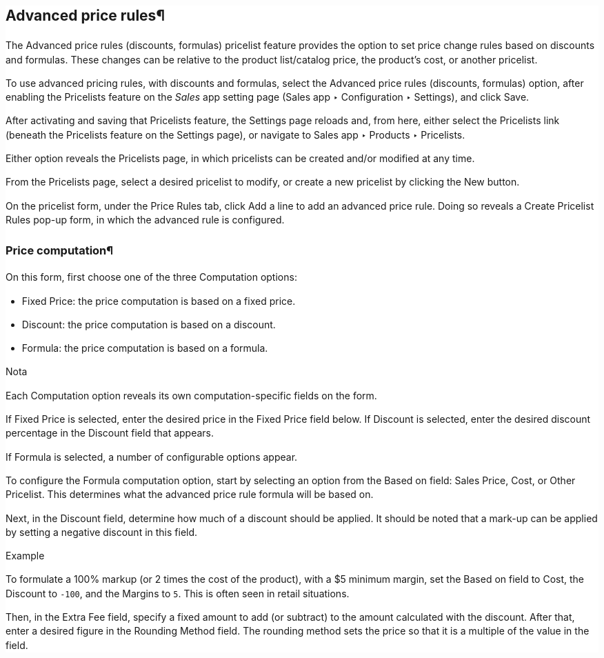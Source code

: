 ## Advanced price rules¶

The Advanced price rules (discounts, formulas) pricelist feature provides the option to set price change rules based on discounts and formulas. These changes can be relative to the product list/catalog price, the product’s cost, or another pricelist.

To use advanced pricing rules, with discounts and formulas, select the Advanced price rules (discounts, formulas) option, after enabling the Pricelists feature on the _Sales_ app setting page (Sales app ‣ Configuration ‣ Settings), and click Save.

After activating and saving that Pricelists feature, the Settings page reloads and, from here, either select the Pricelists link (beneath the Pricelists feature on the Settings page), or navigate to Sales app ‣ Products ‣ Pricelists.

Either option reveals the Pricelists page, in which pricelists can be created and/or modified at any time.

From the Pricelists page, select a desired pricelist to modify, or create a new pricelist by clicking the New button.

On the pricelist form, under the Price Rules tab, click Add a line to add an advanced price rule. Doing so reveals a Create Pricelist Rules pop-up form, in which the advanced rule is configured.

### Price computation¶

On this form, first choose one of the three Computation options:

  * Fixed Price: the price computation is based on a fixed price.

  * Discount: the price computation is based on a discount.

  * Formula: the price computation is based on a formula.




Nota

Each Computation option reveals its own computation-specific fields on the form.

If Fixed Price is selected, enter the desired price in the Fixed Price field below. If Discount is selected, enter the desired discount percentage in the Discount field that appears.

If Formula is selected, a number of configurable options appear.

To configure the Formula computation option, start by selecting an option from the Based on field: Sales Price, Cost, or Other Pricelist. This determines what the advanced price rule formula will be based on.

Next, in the Discount field, determine how much of a discount should be applied. It should be noted that a mark-up can be applied by setting a negative discount in this field.

Example

To formulate a 100% markup (or 2 times the cost of the product), with a $5 minimum margin, set the Based on field to Cost, the Discount to `-100`, and the Margins to `5`. This is often seen in retail situations.

Then, in the Extra Fee field, specify a fixed amount to add (or subtract) to the amount calculated with the discount. After that, enter a desired figure in the Rounding Method field. The rounding method sets the price so that it is a multiple of the value in the field.
